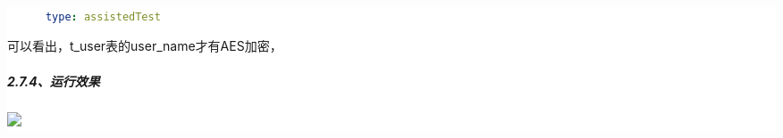 ```yaml
      type: assistedTest
```

可以看出，t_user表的user_name才有AES加密，

##### 2.7.4、运行效果

![](https://sign-pic-1.oss-cn-shenzhen.aliyuncs.com/img/20210823192346.png)







